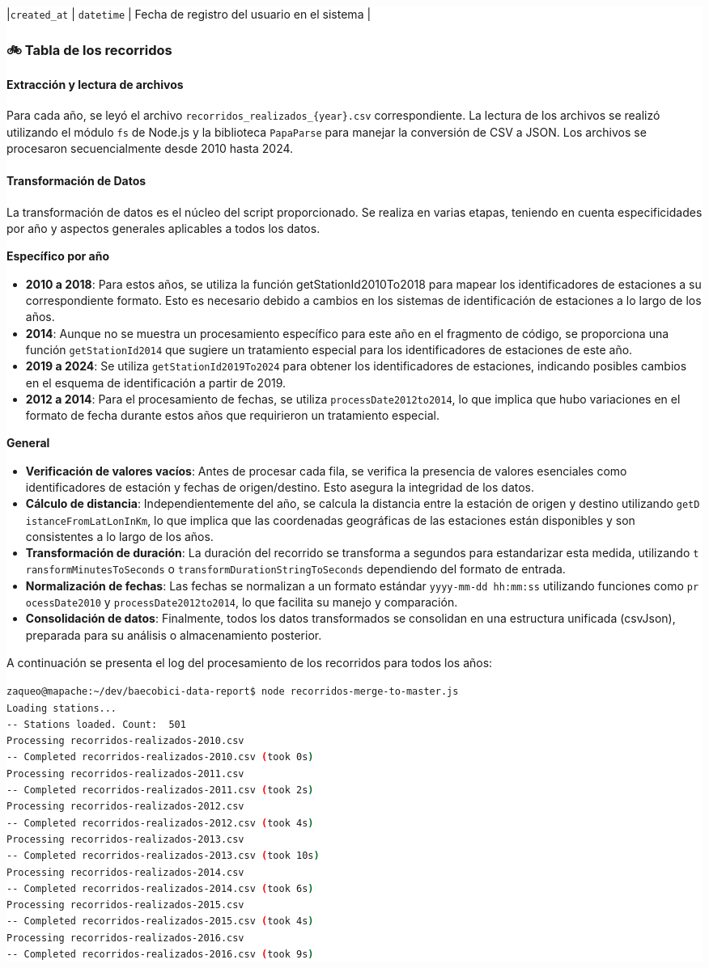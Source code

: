 |`created_at` | `datetime` | Fecha de registro del usuario en el sistema |


### 🚲 Tabla de los recorridos

#### Extracción y lectura de archivos

Para cada año, se leyó el archivo `recorridos_realizados_{year}.csv` correspondiente. La lectura de los archivos se realizó utilizando el módulo `fs` de Node.js y la biblioteca `PapaParse` para manejar la conversión de CSV a JSON. Los archivos se procesaron secuencialmente desde 2010 hasta 2024.

#### Transformación de Datos

La transformación de datos es el núcleo del script proporcionado. Se realiza en varias etapas, teniendo en cuenta especificidades por año y aspectos generales aplicables a todos los datos.

**Específico por año**

* **2010 a 2018**: Para estos años, se utiliza la función getStationId2010To2018 para mapear los identificadores de estaciones a su correspondiente formato. Esto es necesario debido a cambios en los sistemas de identificación de estaciones a lo largo de los años.
* **2014**: Aunque no se muestra un procesamiento específico para este año en el fragmento de código, se proporciona una función `getStationId2014` que sugiere un tratamiento especial para los identificadores de estaciones de este año.
* **2019 a 2024**: Se utiliza `getStationId2019To2024` para obtener los identificadores de estaciones, indicando posibles cambios en el esquema de identificación a partir de 2019.
* **2012 a 2014**: Para el procesamiento de fechas, se utiliza `processDate2012to2014`, lo que implica que hubo variaciones en el formato de fecha durante estos años que requirieron un tratamiento especial.

**General**
* **Verificación de valores vacíos**: Antes de procesar cada fila, se verifica la presencia de valores esenciales como identificadores de estación y fechas de origen/destino. Esto asegura la integridad de los datos.
* **Cálculo de distancia**: Independientemente del año, se calcula la distancia entre la estación de origen y destino utilizando `getDistanceFromLatLonInKm`, lo que implica que las coordenadas geográficas de las estaciones están disponibles y son consistentes a lo largo de los años.
* **Transformación de duración**: La duración del recorrido se transforma a segundos para estandarizar esta medida, utilizando `transformMinutesToSeconds` o `transformDurationStringToSeconds` dependiendo del formato de entrada.
* **Normalización de fechas**: Las fechas se normalizan a un formato estándar `yyyy-mm-dd hh:mm:ss` utilizando funciones como `processDate2010` y `processDate2012to2014`, lo que facilita su manejo y comparación.
* **Consolidación de datos**: Finalmente, todos los datos transformados se consolidan en una estructura unificada (csvJson), preparada para su análisis o almacenamiento posterior.

A continuación se presenta el log del procesamiento de los recorridos para todos los años:

```bash
zaqueo@mapache:~/dev/baecobici-data-report$ node recorridos-merge-to-master.js
Loading stations...
-- Stations loaded. Count:  501
Processing recorridos-realizados-2010.csv
-- Completed recorridos-realizados-2010.csv (took 0s)
Processing recorridos-realizados-2011.csv
-- Completed recorridos-realizados-2011.csv (took 2s)
Processing recorridos-realizados-2012.csv
-- Completed recorridos-realizados-2012.csv (took 4s)
Processing recorridos-realizados-2013.csv
-- Completed recorridos-realizados-2013.csv (took 10s)
Processing recorridos-realizados-2014.csv
-- Completed recorridos-realizados-2014.csv (took 6s)
Processing recorridos-realizados-2015.csv
-- Completed recorridos-realizados-2015.csv (took 4s)
Processing recorridos-realizados-2016.csv
-- Completed recorridos-realizados-2016.csv (took 9s)
```